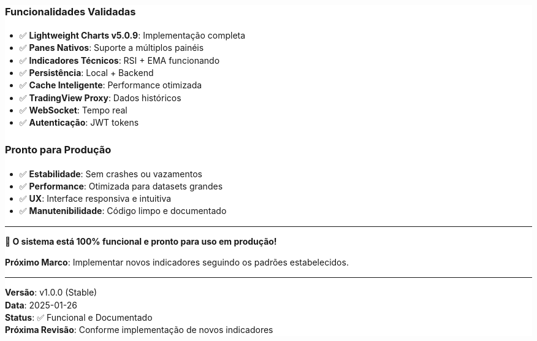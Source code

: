 ### **Funcionalidades Validadas**
- ✅ **Lightweight Charts v5.0.9**: Implementação completa
- ✅ **Panes Nativos**: Suporte a múltiplos painéis
- ✅ **Indicadores Técnicos**: RSI + EMA funcionando
- ✅ **Persistência**: Local + Backend
- ✅ **Cache Inteligente**: Performance otimizada
- ✅ **TradingView Proxy**: Dados históricos
- ✅ **WebSocket**: Tempo real
- ✅ **Autenticação**: JWT tokens

### **Pronto para Produção**
- ✅ **Estabilidade**: Sem crashes ou vazamentos
- ✅ **Performance**: Otimizada para datasets grandes
- ✅ **UX**: Interface responsiva e intuitiva
- ✅ **Manutenibilidade**: Código limpo e documentado

---

**🎉 O sistema está 100% funcional e pronto para uso em produção!**

**Próximo Marco**: Implementar novos indicadores seguindo os padrões estabelecidos.

---

**Versão**: v1.0.0 (Stable)  
**Data**: 2025-01-26  
**Status**: ✅ Funcional e Documentado  
**Próxima Revisão**: Conforme implementação de novos indicadores
